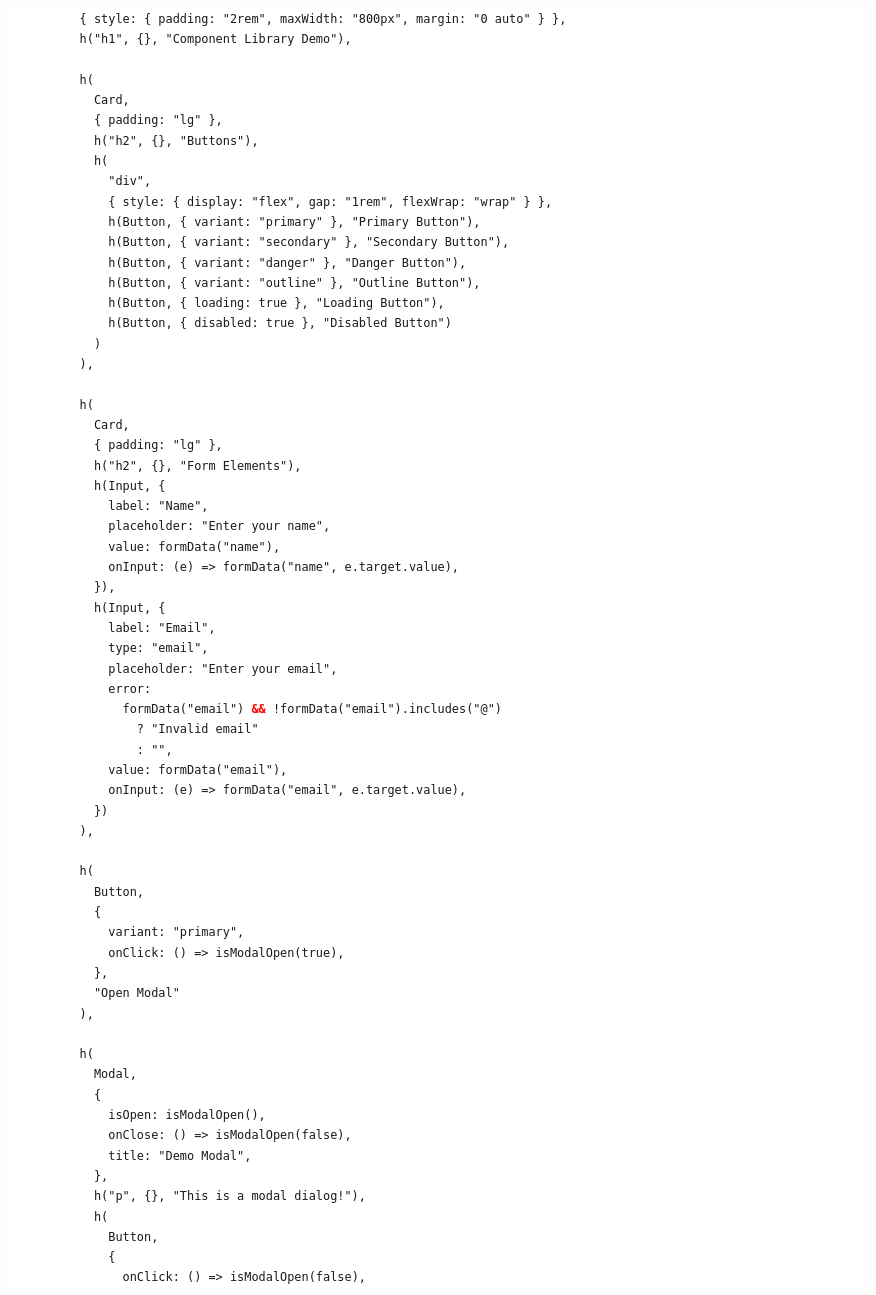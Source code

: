 ```html
          { style: { padding: "2rem", maxWidth: "800px", margin: "0 auto" } },
          h("h1", {}, "Component Library Demo"),

          h(
            Card,
            { padding: "lg" },
            h("h2", {}, "Buttons"),
            h(
              "div",
              { style: { display: "flex", gap: "1rem", flexWrap: "wrap" } },
              h(Button, { variant: "primary" }, "Primary Button"),
              h(Button, { variant: "secondary" }, "Secondary Button"),
              h(Button, { variant: "danger" }, "Danger Button"),
              h(Button, { variant: "outline" }, "Outline Button"),
              h(Button, { loading: true }, "Loading Button"),
              h(Button, { disabled: true }, "Disabled Button")
            )
          ),

          h(
            Card,
            { padding: "lg" },
            h("h2", {}, "Form Elements"),
            h(Input, {
              label: "Name",
              placeholder: "Enter your name",
              value: formData("name"),
              onInput: (e) => formData("name", e.target.value),
            }),
            h(Input, {
              label: "Email",
              type: "email",
              placeholder: "Enter your email",
              error:
                formData("email") && !formData("email").includes("@")
                  ? "Invalid email"
                  : "",
              value: formData("email"),
              onInput: (e) => formData("email", e.target.value),
            })
          ),

          h(
            Button,
            {
              variant: "primary",
              onClick: () => isModalOpen(true),
            },
            "Open Modal"
          ),

          h(
            Modal,
            {
              isOpen: isModalOpen(),
              onClose: () => isModalOpen(false),
              title: "Demo Modal",
            },
            h("p", {}, "This is a modal dialog!"),
            h(
              Button,
              {
                onClick: () => isModalOpen(false),
```